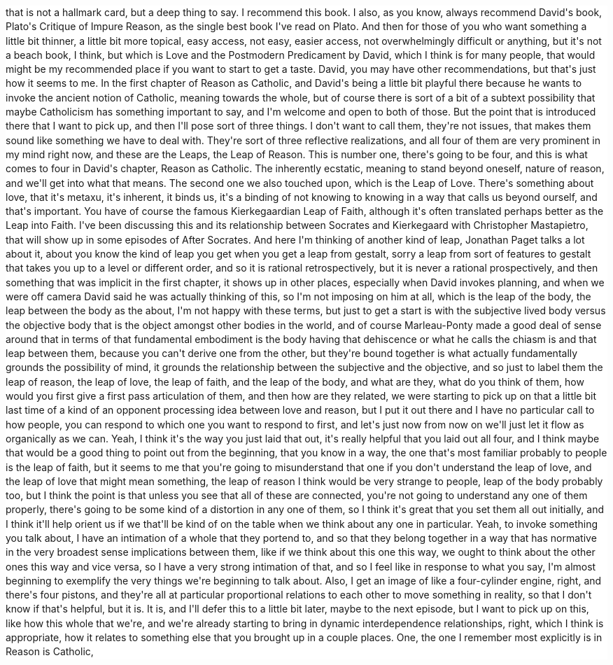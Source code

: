 that is not a hallmark card, but a deep thing to say. I recommend this book. I also, as you know, always recommend David's book, Plato's Critique of Impure Reason, as the single best book I've read on Plato. And then for those of you who want something a little bit thinner, a little bit more topical, easy access, not easy, easier access, not overwhelmingly difficult or anything, but it's not a beach book, I think, but which is Love and the Postmodern Predicament by David, which I think is for many people, that would might be my recommended place if you want to start to get a taste. David, you may have other recommendations, but that's just how it seems to me. In the first chapter of Reason as Catholic, and David's being a little bit playful there because he wants to invoke the ancient notion of Catholic, meaning towards the whole, but of course there is sort of a bit of a subtext possibility that maybe Catholicism has something important to say, and I'm welcome and open to both of those. But the point that is introduced there that I want to pick up, and then I'll pose sort of three things. I don't want to call them, they're not issues, that makes them sound like something we have to deal with. They're sort of three reflective realizations, and all four of them are very prominent in my mind right now, and these are the Leaps, the Leap of Reason. This is number one, there's going to be four, and this is what comes to four in David's chapter, Reason as Catholic. The inherently ecstatic, meaning to stand beyond oneself, nature of reason, and we'll get into what that means. The second one we also touched upon, which is the Leap of Love. There's something about love, that it's metaxu, it's inherent, it binds us, it's a binding of not knowing to knowing in a way that calls us beyond ourself, and that's important. You have of course the famous Kierkegaardian Leap of Faith, although it's often translated perhaps better as the Leap into Faith. I've been discussing this and its relationship between Socrates and Kierkegaard with Christopher Mastapietro, that will show up in some episodes of After Socrates. And here I'm thinking of another kind of leap, Jonathan Paget talks a lot about it, about you know the kind of leap you get when you get a leap from gestalt, sorry a leap from sort of features to gestalt that takes you up to a level or different order, and so it is rational retrospectively, but it is never a rational prospectively, and then something that was implicit in the first chapter, it shows up in other places, especially when David invokes planning, and when we were off camera David said he was actually thinking of this, so I'm not imposing on him at all, which is the leap of the body, the leap between the body as the about, I'm not happy with these terms, but just to get a start is with the subjective lived body versus the objective body that is the object amongst other bodies in the world, and of course Marleau-Ponty made a good deal of sense around that in terms of that fundamental embodiment is the body having that dehiscence or what he calls the chiasm is and that leap between them, because you can't derive one from the other, but they're bound together is what actually fundamentally grounds the possibility of mind, it grounds the relationship between the subjective and the objective, and so just to label them the leap of reason, the leap of love, the leap of faith, and the leap of the body, and what are they, what do you think of them, how would you first give a first pass articulation of them, and then how are they related, we were starting to pick up on that a little bit last time of a kind of an opponent processing idea between love and reason, but I put it out there and I have no particular call to how people, you can respond to which one you want to respond to first, and let's just now from now on we'll just let it flow as organically as we can. Yeah, I think it's the way you just laid that out, it's really helpful that you laid out all four, and I think maybe that would be a good thing to point out from the beginning, that you know in a way, the one that's most familiar probably to people is the leap of faith, but it seems to me that you're going to misunderstand that one if you don't understand the leap of love, and the leap of love that might mean something, the leap of reason I think would be very strange to people, leap of the body probably too, but I think the point is that unless you see that all of these are connected, you're not going to understand any one of them properly, there's going to be some kind of a distortion in any one of them, so I think it's great that you set them all out initially, and I think it'll help orient us if we that'll be kind of on the table when we think about any one in particular. Yeah, to invoke something you talk about, I have an intimation of a whole that they portend to, and so that they belong together in a way that has normative in the very broadest sense implications between them, like if we think about this one this way, we ought to think about the other ones this way and vice versa, so I have a very strong intimation of that, and so I feel like in response to what you say, I'm almost beginning to exemplify the very things we're beginning to talk about. Also, I get an image of like a four-cylinder engine, right, and there's four pistons, and they're all at particular proportional relations to each other to move something in reality, so that I don't know if that's helpful, but it is. It is, and I'll defer this to a little bit later, maybe to the next episode, but I want to pick up on this, like how this whole that we're, and we're already starting to bring in dynamic interdependence relationships, right, which I think is appropriate, how it relates to something else that you brought up in a couple places. One, the one I remember most explicitly is in Reason is Catholic,